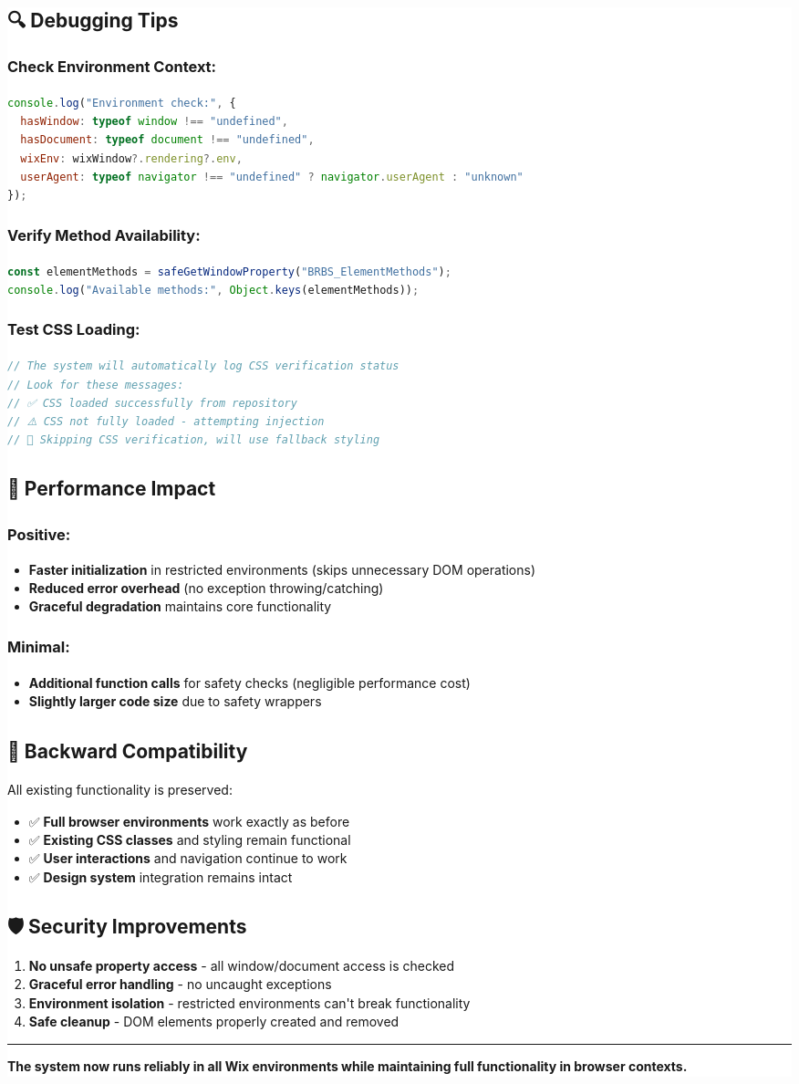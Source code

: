 ## 🔍 **Debugging Tips**

### Check Environment Context:
```javascript
console.log("Environment check:", {
  hasWindow: typeof window !== "undefined",
  hasDocument: typeof document !== "undefined", 
  wixEnv: wixWindow?.rendering?.env,
  userAgent: typeof navigator !== "undefined" ? navigator.userAgent : "unknown"
});
```

### Verify Method Availability:
```javascript
const elementMethods = safeGetWindowProperty("BRBS_ElementMethods");
console.log("Available methods:", Object.keys(elementMethods));
```

### Test CSS Loading:
```javascript
// The system will automatically log CSS verification status
// Look for these messages:
// ✅ CSS loaded successfully from repository
// ⚠️ CSS not fully loaded - attempting injection
// 🔄 Skipping CSS verification, will use fallback styling
```

## 🚀 **Performance Impact**

### Positive:
- **Faster initialization** in restricted environments (skips unnecessary DOM operations)
- **Reduced error overhead** (no exception throwing/catching)
- **Graceful degradation** maintains core functionality

### Minimal:
- **Additional function calls** for safety checks (negligible performance cost)
- **Slightly larger code size** due to safety wrappers

## 🔄 **Backward Compatibility**

All existing functionality is preserved:
- ✅ **Full browser environments** work exactly as before
- ✅ **Existing CSS classes** and styling remain functional  
- ✅ **User interactions** and navigation continue to work
- ✅ **Design system** integration remains intact

## 🛡️ **Security Improvements**

1. **No unsafe property access** - all window/document access is checked
2. **Graceful error handling** - no uncaught exceptions
3. **Environment isolation** - restricted environments can't break functionality
4. **Safe cleanup** - DOM elements properly created and removed

---

**The system now runs reliably in all Wix environments while maintaining full functionality in browser contexts.** 